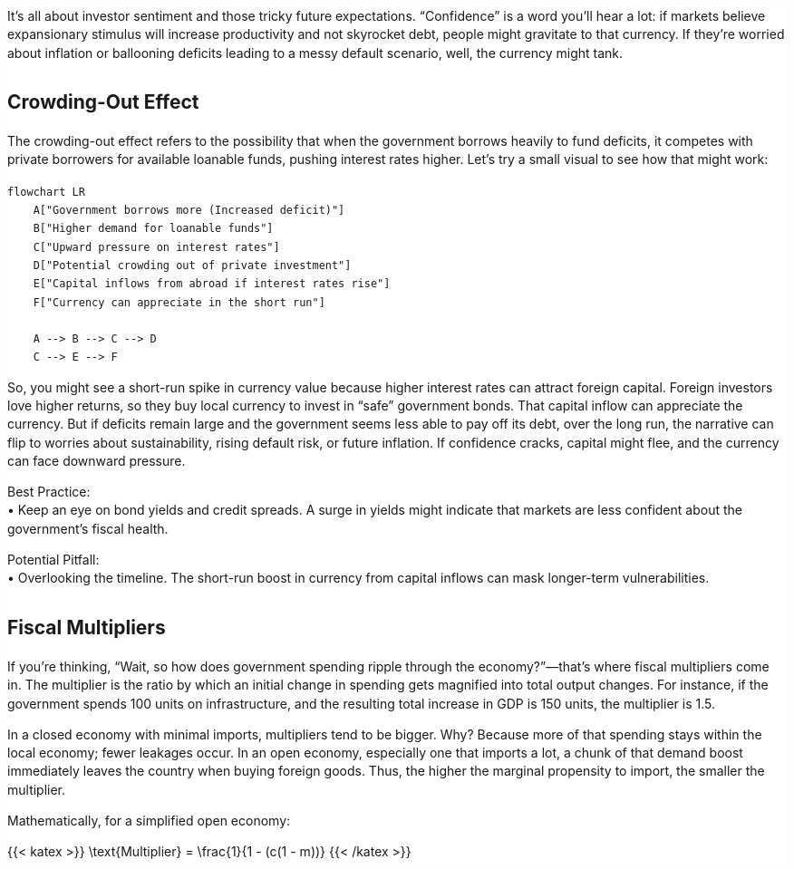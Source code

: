 It’s all about investor sentiment and those tricky future expectations. “Confidence” is a word you’ll hear a lot: if markets believe expansionary stimulus will increase productivity and not skyrocket debt, people might gravitate to that currency. If they’re worried about inflation or ballooning deficits leading to a messy default scenario, well, the currency might tank.

## Crowding-Out Effect
The crowding-out effect refers to the possibility that when the government borrows heavily to fund deficits, it competes with private borrowers for available loanable funds, pushing interest rates higher. Let’s try a small visual to see how that might work:

```mermaid
flowchart LR
    A["Government borrows more (Increased deficit)"]
    B["Higher demand for loanable funds"]
    C["Upward pressure on interest rates"]
    D["Potential crowding out of private investment"]
    E["Capital inflows from abroad if interest rates rise"]
    F["Currency can appreciate in the short run"]

    A --> B --> C --> D
    C --> E --> F
```

So, you might see a short-run spike in currency value because higher interest rates can attract foreign capital. Foreign investors love higher returns, so they buy local currency to invest in “safe” government bonds. That capital inflow can appreciate the currency. But if deficits remain large and the government seems less able to pay off its debt, over the long run, the narrative can flip to worries about sustainability, rising default risk, or future inflation. If confidence cracks, capital might flee, and the currency can face downward pressure.

Best Practice:  
• Keep an eye on bond yields and credit spreads. A surge in yields might indicate that markets are less confident about the government’s fiscal health.  

Potential Pitfall:  
• Overlooking the timeline. The short-run boost in currency from capital inflows can mask longer-term vulnerabilities.

## Fiscal Multipliers
If you’re thinking, “Wait, so how does government spending ripple through the economy?”—that’s where fiscal multipliers come in. The multiplier is the ratio by which an initial change in spending gets magnified into total output changes. For instance, if the government spends 100 units on infrastructure, and the resulting total increase in GDP is 150 units, the multiplier is 1.5.

In a closed economy with minimal imports, multipliers tend to be bigger. Why? Because more of that spending stays within the local economy; fewer leakages occur. In an open economy, especially one that imports a lot, a chunk of that demand boost immediately leaves the country when buying foreign goods. Thus, the higher the marginal propensity to import, the smaller the multiplier.

Mathematically, for a simplified open economy:

{{< katex >}}
\text{Multiplier} = \frac{1}{1 - (c(1 - m))}
{{< /katex >}}
